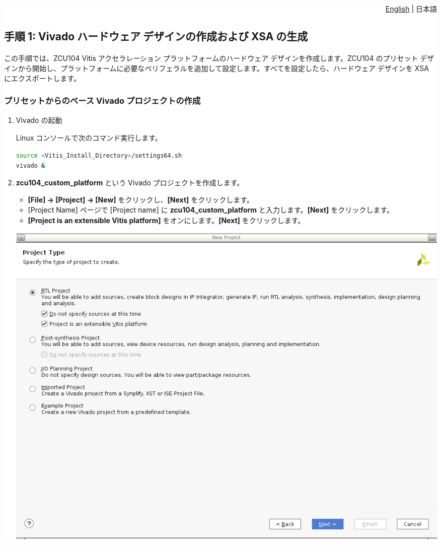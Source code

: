 
<p align="right"><a href="../../../README.md">English</a> | <a>日本語</a></p>

## 手順 1: Vivado ハードウェア デザインの作成および XSA の生成

この手順では、ZCU104 Vitis アクセラレーション プラットフォームのハードウェア デザインを作成します。ZCU104 のプリセット デザインから開始し、プラットフォームに必要なペリフェラルを追加して設定します。すべてを設定したら、ハードウェア デザインを XSA にエクスポートします。

### プリセットからのベース Vivado プロジェクトの作成

1. Vivado の起動

   Linux コンソールで次のコマンド実行します。

   ```bash
   source <Vitis_Install_Directory>/settings64.sh
   vivado &
   ```

2. **zcu104\_custom\_platform** という Vivado プロジェクトを作成します。

   - **\[File] → \[Project] → \[New]** をクリックし、**\[Next]** をクリックします。
   - \[Project Name] ページで \[Project name] に **zcu104\_custom\_platform** と入力します。**\[Next]** をクリックします。
   - **\[Project is an extensible Vitis platform]** をオンにします。**\[Next]** をクリックします。

   ![](images/vivado_project_type.png)
